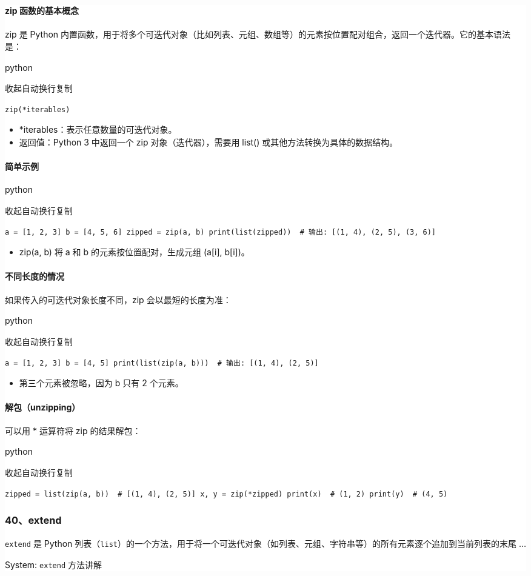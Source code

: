 #### zip 函数的基本概念

zip 是 Python 内置函数，用于将多个可迭代对象（比如列表、元组、数组等）的元素按位置配对组合，返回一个迭代器。它的基本语法是：

python

收起自动换行复制

```
zip(*iterables)
```

- *iterables：表示任意数量的可迭代对象。
- 返回值：Python 3 中返回一个 zip 对象（迭代器），需要用 list() 或其他方法转换为具体的数据结构。

#### 简单示例

python

收起自动换行复制

```
a = [1, 2, 3] b = [4, 5, 6] zipped = zip(a, b) print(list(zipped))  # 输出: [(1, 4), (2, 5), (3, 6)]
```

- zip(a, b) 将 a 和 b 的元素按位置配对，生成元组 (a[i], b[i])。

#### 不同长度的情况

如果传入的可迭代对象长度不同，zip 会以最短的长度为准：

python

收起自动换行复制

```
a = [1, 2, 3] b = [4, 5] print(list(zip(a, b)))  # 输出: [(1, 4), (2, 5)]
```

- 第三个元素被忽略，因为 b 只有 2 个元素。

#### 解包（unzipping）

可以用 * 运算符将 zip 的结果解包：

python

收起自动换行复制

```
zipped = list(zip(a, b))  # [(1, 4), (2, 5)] x, y = zip(*zipped) print(x)  # (1, 2) print(y)  # (4, 5)
```



### 40、extend

`extend` 是 Python 列表（`list`）的一个方法，用于将一个可迭代对象（如列表、元组、字符串等）的所有元素逐个追加到当前列表的末尾 …


System: `extend` 方法讲解
